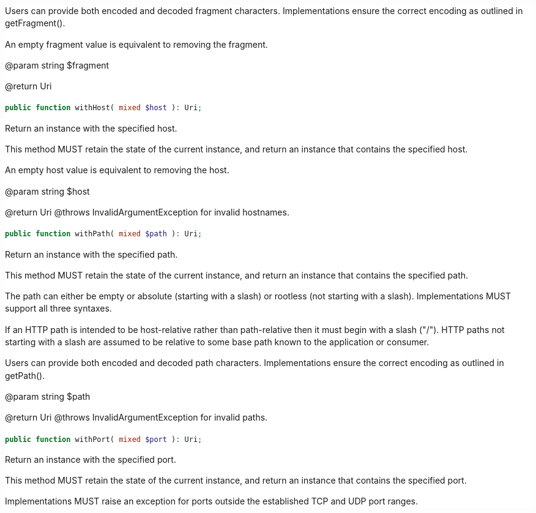 Users can provide both encoded and decoded fragment characters.
Implementations ensure the correct encoding as outlined in getFragment().

An empty fragment value is equivalent to removing the fragment.

@param string $fragment

@return Uri


```php
public function withHost( mixed $host ): Uri;
```
Return an instance with the specified host.

This method MUST retain the state of the current instance, and return
an instance that contains the specified host.

An empty host value is equivalent to removing the host.

@param string $host

@return Uri
@throws InvalidArgumentException for invalid hostnames.



```php
public function withPath( mixed $path ): Uri;
```
Return an instance with the specified path.

This method MUST retain the state of the current instance, and return
an instance that contains the specified path.

The path can either be empty or absolute (starting with a slash) or
rootless (not starting with a slash). Implementations MUST support all
three syntaxes.

If an HTTP path is intended to be host-relative rather than path-relative
then it must begin with a slash ("/"). HTTP paths not starting with a
slash are assumed to be relative to some base path known to the
application or consumer.

Users can provide both encoded and decoded path characters.
Implementations ensure the correct encoding as outlined in getPath().

@param string $path

@return Uri
@throws InvalidArgumentException for invalid paths.


```php
public function withPort( mixed $port ): Uri;
```
Return an instance with the specified port.

This method MUST retain the state of the current instance, and return
an instance that contains the specified port.

Implementations MUST raise an exception for ports outside the
established TCP and UDP port ranges.
